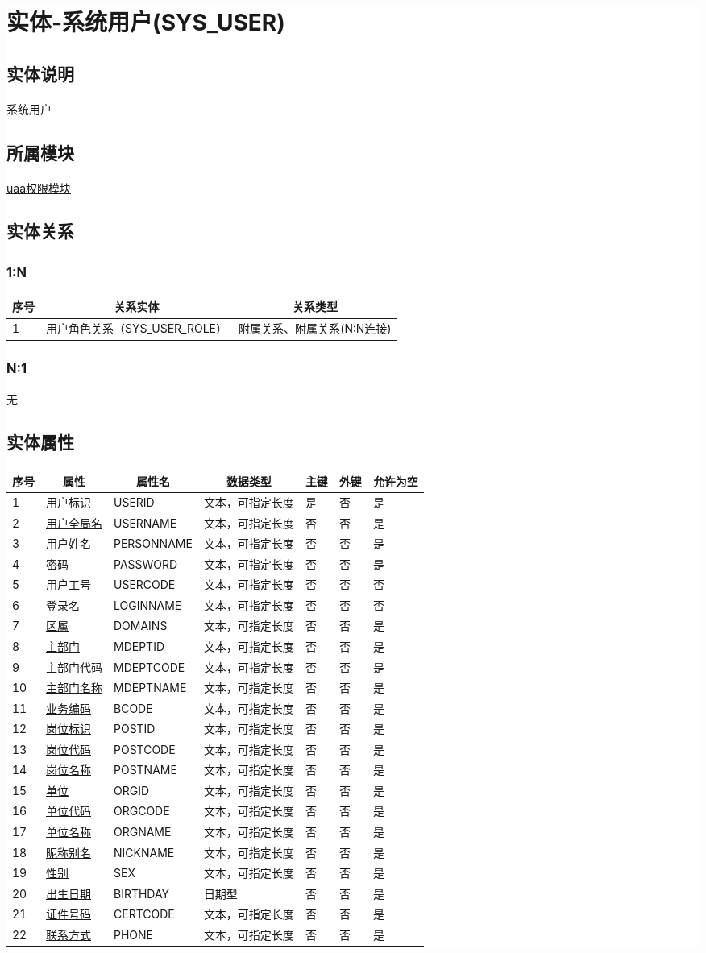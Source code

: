 
# 实体-系统用户(SYS_USER)
## 实体说明
系统用户

## 所属模块
[uaa权限模块](../uaa)

## 实体关系
### 1:N
| 序号 | 关系实体 | 关系类型 |
| ---- | ---- | ---- |
| 1 | [用户角色关系（SYS_USER_ROLE）](../uaa/SysUserRole) | 附属关系、附属关系(N:N连接) |
### N:1
无


## 实体属性
| 序号 | 属性 | 属性名 | 数据类型 | 主键 | 外键 | 允许为空 |
| ---- | ---- | ---- | ---- | ---- | ---- | ---- |
| 1 | [用户标识](#属性-用户标识（USERID）) | USERID | 文本，可指定长度 | 是 | 否 | 是 |
| 2 | [用户全局名](#属性-用户全局名（USERNAME）) | USERNAME | 文本，可指定长度 | 否 | 否 | 是 |
| 3 | [用户姓名](#属性-用户姓名（PERSONNAME）) | PERSONNAME | 文本，可指定长度 | 否 | 否 | 是 |
| 4 | [密码](#属性-密码（PASSWORD）) | PASSWORD | 文本，可指定长度 | 否 | 否 | 是 |
| 5 | [用户工号](#属性-用户工号（USERCODE）) | USERCODE | 文本，可指定长度 | 否 | 否 | 否 |
| 6 | [登录名](#属性-登录名（LOGINNAME）) | LOGINNAME | 文本，可指定长度 | 否 | 否 | 否 |
| 7 | [区属](#属性-区属（DOMAINS）) | DOMAINS | 文本，可指定长度 | 否 | 否 | 是 |
| 8 | [主部门](#属性-主部门（MDEPTID）) | MDEPTID | 文本，可指定长度 | 否 | 否 | 是 |
| 9 | [主部门代码](#属性-主部门代码（MDEPTCODE）) | MDEPTCODE | 文本，可指定长度 | 否 | 否 | 是 |
| 10 | [主部门名称](#属性-主部门名称（MDEPTNAME）) | MDEPTNAME | 文本，可指定长度 | 否 | 否 | 是 |
| 11 | [业务编码](#属性-业务编码（BCODE）) | BCODE | 文本，可指定长度 | 否 | 否 | 是 |
| 12 | [岗位标识](#属性-岗位标识（POSTID）) | POSTID | 文本，可指定长度 | 否 | 否 | 是 |
| 13 | [岗位代码](#属性-岗位代码（POSTCODE）) | POSTCODE | 文本，可指定长度 | 否 | 否 | 是 |
| 14 | [岗位名称](#属性-岗位名称（POSTNAME）) | POSTNAME | 文本，可指定长度 | 否 | 否 | 是 |
| 15 | [单位](#属性-单位（ORGID）) | ORGID | 文本，可指定长度 | 否 | 否 | 是 |
| 16 | [单位代码](#属性-单位代码（ORGCODE）) | ORGCODE | 文本，可指定长度 | 否 | 否 | 是 |
| 17 | [单位名称](#属性-单位名称（ORGNAME）) | ORGNAME | 文本，可指定长度 | 否 | 否 | 是 |
| 18 | [昵称别名](#属性-昵称别名（NICKNAME）) | NICKNAME | 文本，可指定长度 | 否 | 否 | 是 |
| 19 | [性别](#属性-性别（SEX）) | SEX | 文本，可指定长度 | 否 | 否 | 是 |
| 20 | [出生日期](#属性-出生日期（BIRTHDAY）) | BIRTHDAY | 日期型 | 否 | 否 | 是 |
| 21 | [证件号码](#属性-证件号码（CERTCODE）) | CERTCODE | 文本，可指定长度 | 否 | 否 | 是 |
| 22 | [联系方式](#属性-联系方式（PHONE）) | PHONE | 文本，可指定长度 | 否 | 否 | 是 |